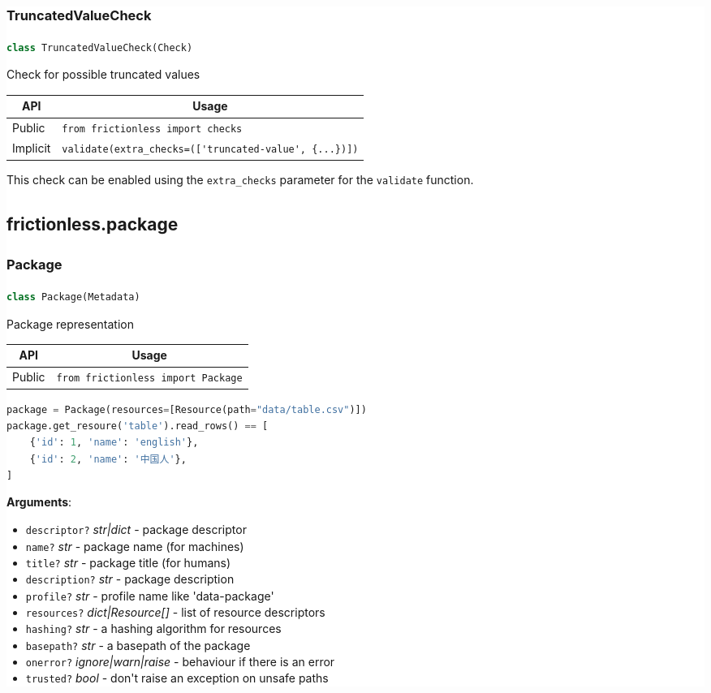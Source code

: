 <a name="frictionless.checks.heuristic.TruncatedValueCheck"></a>
### TruncatedValueCheck

```python
class TruncatedValueCheck(Check)
```

Check for possible truncated values

API      | Usage
-------- | --------
Public   | `from frictionless import checks`
Implicit | `validate(extra_checks=(['truncated-value', {...})])`

This check can be enabled using the `extra_checks` parameter
for the `validate` function.

<a name="frictionless.package"></a>
## frictionless.package

<a name="frictionless.package.Package"></a>
### Package

```python
class Package(Metadata)
```

Package representation

API      | Usage
-------- | --------
Public   | `from frictionless import Package`


```python
package = Package(resources=[Resource(path="data/table.csv")])
package.get_resoure('table').read_rows() == [
    {'id': 1, 'name': 'english'},
    {'id': 2, 'name': '中国人'},
]
```

**Arguments**:

- `descriptor?` _str|dict_ - package descriptor
- `name?` _str_ - package name (for machines)
- `title?` _str_ - package title (for humans)
- `description?` _str_ - package description
- `profile?` _str_ - profile name like 'data-package'
- `resources?` _dict|Resource[]_ - list of resource descriptors
- `hashing?` _str_ - a hashing algorithm for resources
- `basepath?` _str_ - a basepath of the package
- `onerror?` _ignore|warn|raise_ - behaviour if there is an error
- `trusted?` _bool_ - don't raise an exception on unsafe paths


